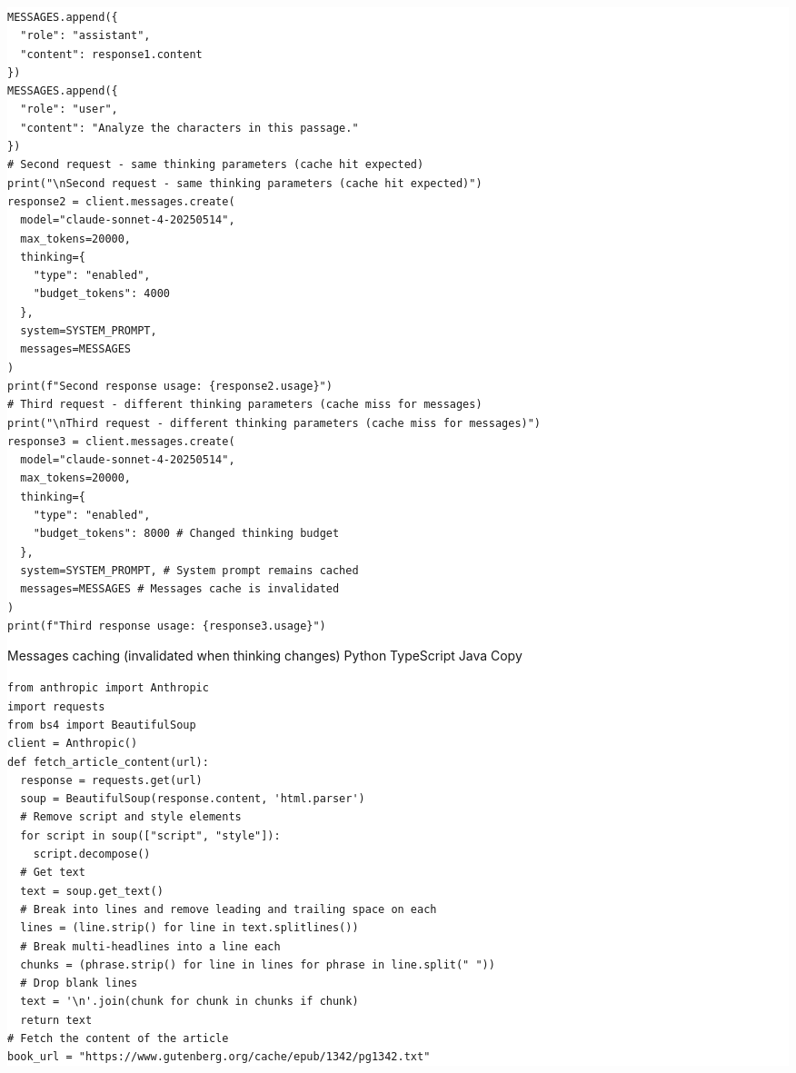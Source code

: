```
MESSAGES.append({
  "role": "assistant",
  "content": response1.content
})
MESSAGES.append({
  "role": "user",
  "content": "Analyze the characters in this passage."
})
# Second request - same thinking parameters (cache hit expected)
print("\nSecond request - same thinking parameters (cache hit expected)")
response2 = client.messages.create(
  model="claude-sonnet-4-20250514",
  max_tokens=20000,
  thinking={
    "type": "enabled",
    "budget_tokens": 4000
  },
  system=SYSTEM_PROMPT,
  messages=MESSAGES
)
print(f"Second response usage: {response2.usage}")
# Third request - different thinking parameters (cache miss for messages)
print("\nThird request - different thinking parameters (cache miss for messages)")
response3 = client.messages.create(
  model="claude-sonnet-4-20250514",
  max_tokens=20000,
  thinking={
    "type": "enabled",
    "budget_tokens": 8000 # Changed thinking budget
  },
  system=SYSTEM_PROMPT, # System prompt remains cached
  messages=MESSAGES # Messages cache is invalidated
)
print(f"Third response usage: {response3.usage}")

```

Messages caching (invalidated when thinking changes)
Python
TypeScript
Java
Copy
```
from anthropic import Anthropic
import requests
from bs4 import BeautifulSoup
client = Anthropic()
def fetch_article_content(url):
  response = requests.get(url)
  soup = BeautifulSoup(response.content, 'html.parser')
  # Remove script and style elements
  for script in soup(["script", "style"]):
    script.decompose()
  # Get text
  text = soup.get_text()
  # Break into lines and remove leading and trailing space on each
  lines = (line.strip() for line in text.splitlines())
  # Break multi-headlines into a line each
  chunks = (phrase.strip() for line in lines for phrase in line.split(" "))
  # Drop blank lines
  text = '\n'.join(chunk for chunk in chunks if chunk)
  return text
# Fetch the content of the article
book_url = "https://www.gutenberg.org/cache/epub/1342/pg1342.txt"
```